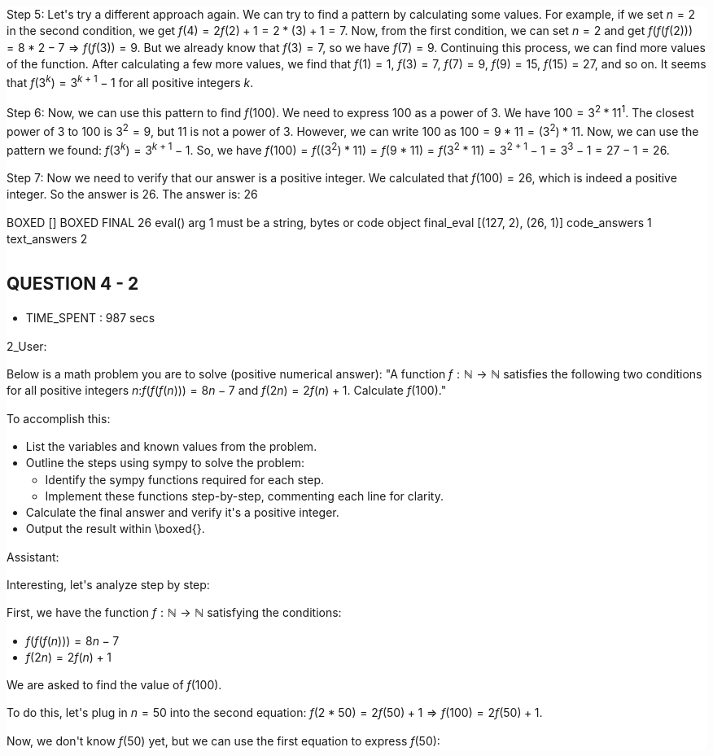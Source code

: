 Step 5: Let's try a different approach again. We can try to find a pattern by calculating some values. For example, if we set $n=2$ in the second condition, we get $f(4)=2f(2)+1=2*(3)+1=7$. Now, from the first condition, we can set $n=2$ and get $f(f(f(2)))=8*2-7 \Rightarrow f(f(3))=9$. But we already know that $f(3)=7$, so we have $f(7)=9$. Continuing this process, we can find more values of the function. After calculating a few more values, we find that $f(1)=1$, $f(3)=7$, $f(7)=9$, $f(9)=15$, $f(15)=27$, and so on. It seems that $f(3^k)=3^{k+1}-1$ for all positive integers $k$.

Step 6: Now, we can use this pattern to find $f(100)$. We need to express 100 as a power of 3. We have $100 = 3^2*11^{1}$. The closest power of 3 to 100 is $3^2=9$, but $11$ is not a power of 3. However, we can write $100$ as $100 = 9*11 = (3^2)*11$. Now, we can use the pattern we found: $f(3^k)=3^{k+1}-1$. So, we have $f(100) = f((3^2)*11) = f(9*11) = f(3^2*11) = 3^{2+1}-1 = 3^3 - 1 = 27 - 1 = 26$.

Step 7: Now we need to verify that our answer is a positive integer. We calculated that $f(100) = 26$, which is indeed a positive integer. So the answer is $26$.
The answer is: $26$

BOXED []
BOXED FINAL 26
eval() arg 1 must be a string, bytes or code object final_eval
[(127, 2), (26, 1)]
code_answers 1 text_answers 2



## QUESTION 4 - 2 
- TIME_SPENT : 987 secs

2_User:

Below is a math problem you are to solve (positive numerical answer):
"A function $f: \mathbb N \to \mathbb N$ satisfies the following two conditions for all positive integers $n$:$f(f(f(n)))=8n-7$ and $f(2n)=2f(n)+1$. Calculate $f(100)$."

To accomplish this:
- List the variables and known values from the problem.
- Outline the steps using sympy to solve the problem:
  * Identify the sympy functions required for each step.
  * Implement these functions step-by-step, commenting each line for clarity.
- Calculate the final answer and verify it's a positive integer.
- Output the result within \boxed{}.

Assistant:

Interesting, let's analyze step by step:



First, we have the function $f: \mathbb N \to \mathbb N$ satisfying the conditions:
- $f(f(f(n)))=8n-7$
- $f(2n)=2f(n)+1$

We are asked to find the value of $f(100)$.

To do this, let's plug in $n=50$ into the second equation: $f(2*50) = 2f(50) + 1 \Rightarrow f(100) = 2f(50) + 1$.

Now, we don't know $f(50)$ yet, but we can use the first equation to express $f(50)$:
